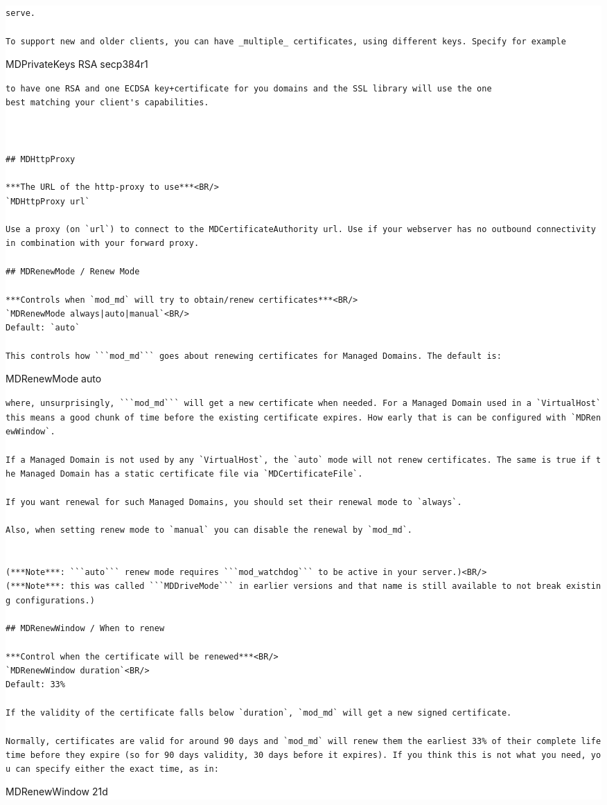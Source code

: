 ```
serve.

To support new and older clients, you can have _multiple_ certificates, using different keys. Specify for example

```
MDPrivateKeys RSA secp384r1
```
to have one RSA and one ECDSA key+certificate for you domains and the SSL library will use the one
best matching your client's capabilities.



## MDHttpProxy

***The URL of the http-proxy to use***<BR/>
`MDHttpProxy url` 

Use a proxy (on `url`) to connect to the MDCertificateAuthority url. Use if your webserver has no outbound connectivity in combination with your forward proxy.

## MDRenewMode / Renew Mode

***Controls when `mod_md` will try to obtain/renew certificates***<BR/>
`MDRenewMode always|auto|manual`<BR/>
Default: `auto`

This controls how ```mod_md``` goes about renewing certificates for Managed Domains. The default is:

```
MDRenewMode  auto
```
where, unsurprisingly, ```mod_md``` will get a new certificate when needed. For a Managed Domain used in a `VirtualHost` this means a good chunk of time before the existing certificate expires. How early that is can be configured with `MDRenewWindow`.

If a Managed Domain is not used by any `VirtualHost`, the `auto` mode will not renew certificates. The same is true if the Managed Domain has a static certificate file via `MDCertificateFile`.

If you want renewal for such Managed Domains, you should set their renewal mode to `always`. 

Also, when setting renew mode to `manual` you can disable the renewal by `mod_md`.


(***Note***: ```auto``` renew mode requires ```mod_watchdog``` to be active in your server.)<BR/>
(***Note***: this was called ```MDDriveMode``` in earlier versions and that name is still available to not break existing configurations.)

## MDRenewWindow / When to renew

***Control when the certificate will be renewed***<BR/>
`MDRenewWindow duration`<BR/>
Default: 33%

If the validity of the certificate falls below `duration`, `mod_md` will get a new signed certificate.

Normally, certificates are valid for around 90 days and `mod_md` will renew them the earliest 33% of their complete lifetime before they expire (so for 90 days validity, 30 days before it expires). If you think this is not what you need, you can specify either the exact time, as in:
```
MDRenewWindow   21d
```
```